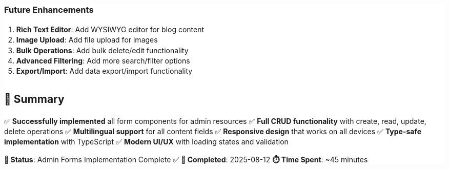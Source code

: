 ### Future Enhancements
1. **Rich Text Editor**: Add WYSIWYG editor for blog content
2. **Image Upload**: Add file upload for images
3. **Bulk Operations**: Add bulk delete/edit functionality
4. **Advanced Filtering**: Add more search/filter options
5. **Export/Import**: Add data export/import functionality

## 🎉 Summary

✅ **Successfully implemented** all form components for admin resources
✅ **Full CRUD functionality** with create, read, update, delete operations
✅ **Multilingual support** for all content fields
✅ **Responsive design** that works on all devices
✅ **Type-safe implementation** with TypeScript
✅ **Modern UI/UX** with loading states and validation

**🎯 Status**: Admin Forms Implementation Complete ✅
**📅 Completed**: 2025-08-12
**⏱️ Time Spent**: ~45 minutes 